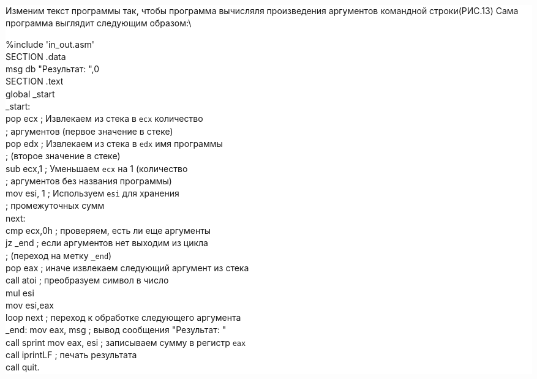 Изменим текст программы так, чтобы программа вычисляля произведения аргументов командной строки(РИС.13) Сама программа выглядит следующим образом:\

%include 'in_out.asm'\
SECTION .data\
msg db "Результат: ",0\
SECTION .text\
global _start\
_start:\
pop ecx ; Извлекаем из стека в `ecx` количество\
; аргументов (первое значение в стеке)\
pop edx ; Извлекаем из стека в `edx` имя программы\
; (второе значение в стеке)\
sub ecx,1 ; Уменьшаем `ecx` на 1 (количество\
; аргументов без названия программы)\
mov esi, 1 ; Используем `esi` для хранения\
; промежуточных сумм \
next:\
cmp ecx,0h ; проверяем, есть ли еще аргументы\
jz _end ; если аргументов нет выходим из цикла\
; (переход на метку `_end`)\
pop eax ; иначе извлекаем следующий аргумент из стека\
call atoi ; преобразуем символ в число\
mul esi \
mov esi,eax\
loop next ; переход к обработке следующего аргумента\
_end:
mov eax, msg ; вывод сообщения "Результат: "\
call sprint
mov eax, esi ; записываем сумму в регистр `eax`\
call iprintLF ; печать результата\
call quit.
